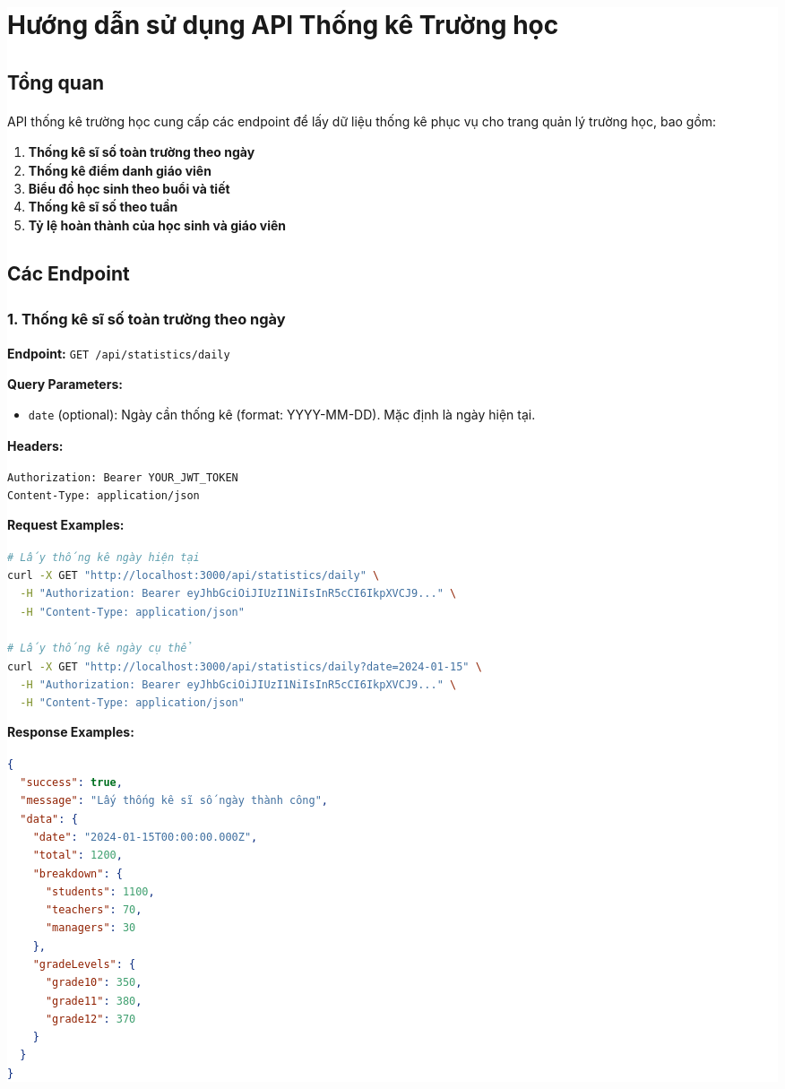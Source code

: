 # Hướng dẫn sử dụng API Thống kê Trường học

## Tổng quan

API thống kê trường học cung cấp các endpoint để lấy dữ liệu thống kê phục vụ cho trang quản lý trường học, bao gồm:

1. **Thống kê sĩ số toàn trường theo ngày**
2. **Thống kê điểm danh giáo viên**
3. **Biểu đồ học sinh theo buổi và tiết**
4. **Thống kê sĩ số theo tuần**
5. **Tỷ lệ hoàn thành của học sinh và giáo viên**

## Các Endpoint

### 1. Thống kê sĩ số toàn trường theo ngày

**Endpoint:** `GET /api/statistics/daily`

**Query Parameters:**
- `date` (optional): Ngày cần thống kê (format: YYYY-MM-DD). Mặc định là ngày hiện tại.

**Headers:**
```
Authorization: Bearer YOUR_JWT_TOKEN
Content-Type: application/json
```

**Request Examples:**

```bash
# Lấy thống kê ngày hiện tại
curl -X GET "http://localhost:3000/api/statistics/daily" \
  -H "Authorization: Bearer eyJhbGciOiJIUzI1NiIsInR5cCI6IkpXVCJ9..." \
  -H "Content-Type: application/json"

# Lấy thống kê ngày cụ thể
curl -X GET "http://localhost:3000/api/statistics/daily?date=2024-01-15" \
  -H "Authorization: Bearer eyJhbGciOiJIUzI1NiIsInR5cCI6IkpXVCJ9..." \
  -H "Content-Type: application/json"
```

**Response Examples:**

```json
{
  "success": true,
  "message": "Lấy thống kê sĩ số ngày thành công",
  "data": {
    "date": "2024-01-15T00:00:00.000Z",
    "total": 1200,
    "breakdown": {
      "students": 1100,
      "teachers": 70,
      "managers": 30
    },
    "gradeLevels": {
      "grade10": 350,
      "grade11": 380,
      "grade12": 370
    }
  }
}
```
